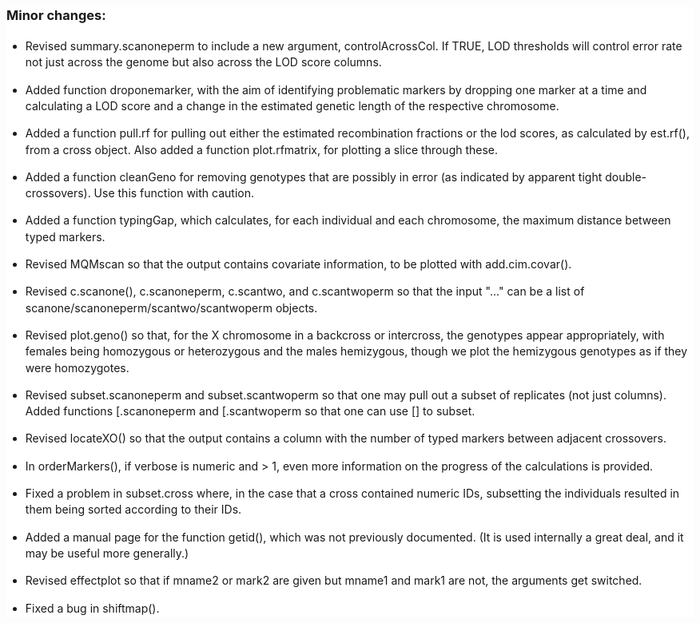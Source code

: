 ### Minor changes:

- Revised summary.scanoneperm to include a new argument,
  controlAcrossCol.  If TRUE, LOD thresholds will control error rate
  not just across the genome but also across the LOD score columns.

- Added function droponemarker, with the aim of identifying
  problematic markers by dropping one marker at a time and calculating
  a LOD score and a change in the estimated genetic length of the
  respective chromosome.

- Added a function pull.rf for pulling out either the estimated
  recombination fractions or the lod scores, as calculated by
  est.rf(), from a cross object.  Also added a function plot.rfmatrix,
  for plotting a slice through these.

- Added a function cleanGeno for removing genotypes that are possibly
  in error (as indicated by apparent tight double-crossovers).  Use
  this function with caution.

- Added a function typingGap, which calculates, for each individual
  and each chromosome, the maximum distance between typed markers.

- Revised MQMscan so that the output contains covariate information,
  to be plotted with add.cim.covar().

- Revised c.scanone(), c.scanoneperm, c.scantwo, and c.scantwoperm so
  that the input "..." can be a list of
  scanone/scanoneperm/scantwo/scantwoperm objects.

- Revised plot.geno() so that, for the X chromosome in a backcross or
  intercross, the genotypes appear appropriately, with females being
  homozygous or heterozygous and the males hemizygous, though we plot
  the hemizygous genotypes as if they were homozygotes.

- Revised subset.scanoneperm and subset.scantwoperm so that one may
  pull out a subset of replicates (not just columns).  Added functions
  [.scanoneperm and [.scantwoperm so that one can use [] to subset.

- Revised locateXO() so that the output contains a column with the
  number of typed markers between adjacent crossovers.

- In orderMarkers(), if verbose is numeric and > 1, even more
  information on the progress of the calculations is provided.

- Fixed a problem in subset.cross where, in the case that a cross
  contained numeric IDs, subsetting the individuals resulted in them
  being sorted according to their IDs.

- Added a manual page for the function getid(), which was not previously
  documented.  (It is used internally a great deal, and it may be
  useful more generally.)

- Revised effectplot so that if mname2 or mark2 are given but mname1
  and mark1 are not, the arguments get switched.

- Fixed a bug in shiftmap().
